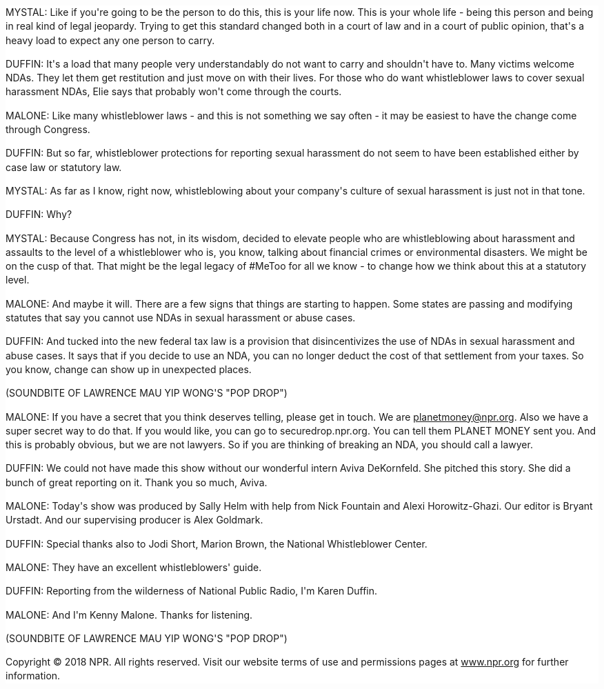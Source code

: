 MYSTAL: Like if you're going to be the person to do this, this is your life now. This is your whole life - being this person and being in real kind of legal jeopardy. Trying to get this standard changed both in a court of law and in a court of public opinion, that's a heavy load to expect any one person to carry.

DUFFIN: It's a load that many people very understandably do not want to carry and shouldn't have to. Many victims welcome NDAs. They let them get restitution and just move on with their lives. For those who do want whistleblower laws to cover sexual harassment NDAs, Elie says that probably won't come through the courts.

MALONE: Like many whistleblower laws - and this is not something we say often - it may be easiest to have the change come through Congress.

DUFFIN: But so far, whistleblower protections for reporting sexual harassment do not seem to have been established either by case law or statutory law.

MYSTAL: As far as I know, right now, whistleblowing about your company's culture of sexual harassment is just not in that tone.

DUFFIN: Why?

MYSTAL: Because Congress has not, in its wisdom, decided to elevate people who are whistleblowing about harassment and assaults to the level of a whistleblower who is, you know, talking about financial crimes or environmental disasters. We might be on the cusp of that. That might be the legal legacy of #MeToo for all we know - to change how we think about this at a statutory level.

MALONE: And maybe it will. There are a few signs that things are starting to happen. Some states are passing and modifying statutes that say you cannot use NDAs in sexual harassment or abuse cases.

DUFFIN: And tucked into the new federal tax law is a provision that disincentivizes the use of NDAs in sexual harassment and abuse cases. It says that if you decide to use an NDA, you can no longer deduct the cost of that settlement from your taxes. So you know, change can show up in unexpected places.

(SOUNDBITE OF LAWRENCE MAU YIP WONG'S "POP DROP")

MALONE: If you have a secret that you think deserves telling, please get in touch. We are planetmoney@npr.org. Also we have a super secret way to do that. If you would like, you can go to securedrop.npr.org. You can tell them PLANET MONEY sent you. And this is probably obvious, but we are not lawyers. So if you are thinking of breaking an NDA, you should call a lawyer.

DUFFIN: We could not have made this show without our wonderful intern Aviva DeKornfeld. She pitched this story. She did a bunch of great reporting on it. Thank you so much, Aviva.

MALONE: Today's show was produced by Sally Helm with help from Nick Fountain and Alexi Horowitz-Ghazi. Our editor is Bryant Urstadt. And our supervising producer is Alex Goldmark.

DUFFIN: Special thanks also to Jodi Short, Marion Brown, the National Whistleblower Center.

MALONE: They have an excellent whistleblowers' guide.

DUFFIN: Reporting from the wilderness of National Public Radio, I'm Karen Duffin.

MALONE: And I'm Kenny Malone. Thanks for listening.

(SOUNDBITE OF LAWRENCE MAU YIP WONG'S "POP DROP")

Copyright © 2018 NPR. All rights reserved. Visit our website terms of use and permissions pages at www.npr.org for further information.
